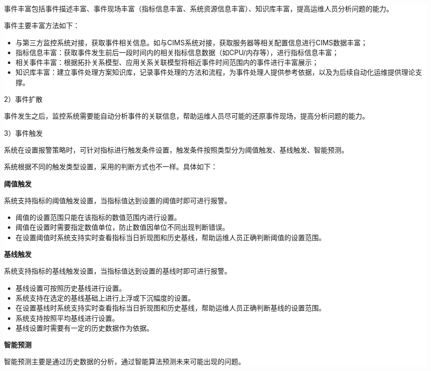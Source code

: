  

事件丰富包括事件描述丰富、事件现场丰富（指标信息丰富、系统资源信息丰富）、知识库丰富，提高运维人员分析问题的能力。

 

事件主要丰富方法如下：

 

- 与第三方监控系统对接，获取事件相关信息。如与CIMS系统对接，获取服务器等相关配置信息进行CIMS数据丰富；
- 指标信息丰富：获取事件发生前后一段时间内的相关指标信息数据（如CPU/内存等），进行指标信息丰富；
- 相关事件丰富：根据拓扑关系模型、应用关系关联模型将相近事件时间范围内的事件进行丰富展示；
- 知识库丰富：建立事件处理方案知识库，记录事件处理的方法和流程，为事件处理人提供参考依据，以及为后续自动化运维提供理论支撑。

 

2）事件扩散

 

事件发生之后，监控系统需要能自动分析事件的关联信息，帮助运维人员尽可能的还原事件现场，提高分析问题的能力。

 

3）事件触发

 

系统在设置报警策略时，可针对指标进行触发条件设置，触发条件按照类型分为阈值触发、基线触发、智能预测。

 

系统根据不同的触发类型设置，采用的判断方式也不一样。具体如下：

 

**阈值触发**

 

系统支持指标的阈值触发设置，当指标值达到设置的阈值时即可进行报警。

 

- 阈值的设置范围只能在该指标的数值范围内进行设置。
- 阈值在设置时需要指定数值单位，防止数值因单位不同出现判断错误。
- 在设置阈值时系统支持实时查看指标当日折现图和历史基线，帮助运维人员正确判断阈值的设置范围。

 

**基线触发**

 

系统支持指标的基线触发设置，当指标值达到设置的基线时即可进行报警。

 

- 基线设置可按照历史基线进行设置。
- 系统支持在选定的基线基础上进行上浮或下沉幅度的设置。
- 在设置基线时系统支持实时查看指标当日折现图和历史基线，帮助运维人员正确判断基线的设置范围。
- 系统支持按照平均基线进行设置。
- 基线设置时需要有一定的历史数据作为依据。

 

**智能预测**

 

智能预测主要是通过历史数据的分析，通过智能算法预测未来可能出现的问题。
